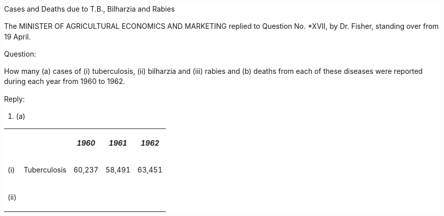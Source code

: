 </ol>

</answer>

</oralStatements>

<oralStatements>

<heading>Cases and Deaths due to T.B., Bilharzia and Rabies</heading>

<p>The MINISTER OF AGRICULTURAL ECONOMICS AND MARKETING replied to Question No. *XVII, by Dr. Fisher, standing over from 19 April.</p>

<question by="#fisher" to="#minister_of_agricultural_economics_and_marketing">

<heading>Question:</heading>

<p>How many (a) cases of (i) tuberculosis, (ii) bilharzia and (iii) rabies and (b) deaths from each of these diseases were reported during each year from 1960 to 1962.</p>

</question>

<answer by="#minister_of_agricultural_economics_and_marketing" to="#fisher">

<heading>Reply:</heading>

<ol>

<li>(a)</li>

</ol>

<table>

<tr>

<th><p></p></th>

<th><p></p></th>

<th><p><i>1960</i></p></th>

<th><p><i>1961</i></p></th>

<th><p><i>1962</i></p></th>

</tr>

<tr>

<td><p>(i)</p></td>

<td><p>Tuberculosis</p></td>

<td><p>60,237</p></td>

<td><p>58,491</p></td>

<td><p>63,451</p></td>

</tr>

<tr>

<td><p>(ii)</p></td>
